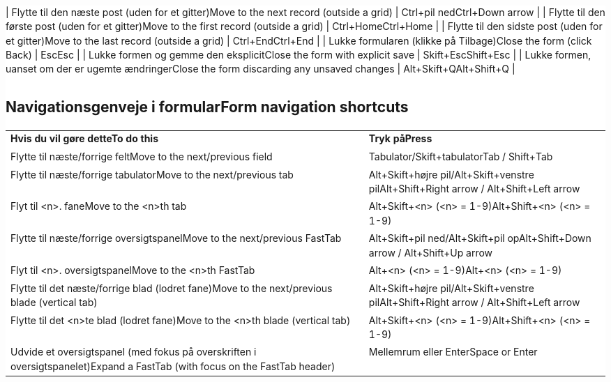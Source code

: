 | <span data-ttu-id="9c8f9-206">Flytte til den næste post (uden for et gitter)</span><span class="sxs-lookup"><span data-stu-id="9c8f9-206">Move to the next record (outside a grid)</span></span>            | <span data-ttu-id="9c8f9-207">Ctrl+pil ned</span><span class="sxs-lookup"><span data-stu-id="9c8f9-207">Ctrl+Down arrow</span></span>   |
| <span data-ttu-id="9c8f9-208">Flytte til den første post (uden for et gitter)</span><span class="sxs-lookup"><span data-stu-id="9c8f9-208">Move to the first record (outside a grid)</span></span>           | <span data-ttu-id="9c8f9-209">Ctrl+Home</span><span class="sxs-lookup"><span data-stu-id="9c8f9-209">Ctrl+Home</span></span>         |
| <span data-ttu-id="9c8f9-210">Flytte til den sidste post (uden for et gitter)</span><span class="sxs-lookup"><span data-stu-id="9c8f9-210">Move to the last record (outside a grid)</span></span>            | <span data-ttu-id="9c8f9-211">Ctrl+End</span><span class="sxs-lookup"><span data-stu-id="9c8f9-211">Ctrl+End</span></span>          |
| <span data-ttu-id="9c8f9-212">Lukke formularen (klikke på Tilbage)</span><span class="sxs-lookup"><span data-stu-id="9c8f9-212">Close the form (click Back)</span></span>                         | <span data-ttu-id="9c8f9-213">Esc</span><span class="sxs-lookup"><span data-stu-id="9c8f9-213">Esc</span></span>               |
| <span data-ttu-id="9c8f9-214">Lukke formen og gemme den eksplicit</span><span class="sxs-lookup"><span data-stu-id="9c8f9-214">Close the form with explicit save</span></span>                   | <span data-ttu-id="9c8f9-215">Skift+Esc</span><span class="sxs-lookup"><span data-stu-id="9c8f9-215">Shift+Esc</span></span>         |
| <span data-ttu-id="9c8f9-216">Lukke formen, uanset om der er ugemte ændringer</span><span class="sxs-lookup"><span data-stu-id="9c8f9-216">Close the form discarding any unsaved changes</span></span>       | <span data-ttu-id="9c8f9-217">Alt+Skift+Q</span><span class="sxs-lookup"><span data-stu-id="9c8f9-217">Alt+Shift+Q</span></span>       |

## <a name="form-navigation-shortcuts"></a><span data-ttu-id="9c8f9-218">Navigationsgenveje i formular</span><span class="sxs-lookup"><span data-stu-id="9c8f9-218">Form navigation shortcuts</span></span>

|                                                     |                                              |
|-----------------------------------------------------|----------------------------------------------|
| <span data-ttu-id="9c8f9-219">**Hvis du vil gøre dette**</span><span class="sxs-lookup"><span data-stu-id="9c8f9-219">**To do this**</span></span>                                      | <span data-ttu-id="9c8f9-220">**Tryk på**</span><span class="sxs-lookup"><span data-stu-id="9c8f9-220">**Press**</span></span>                                    |
| <span data-ttu-id="9c8f9-221">Flytte til næste/forrige felt</span><span class="sxs-lookup"><span data-stu-id="9c8f9-221">Move to the next/previous field</span></span>                     | <span data-ttu-id="9c8f9-222">Tabulator/Skift+tabulator</span><span class="sxs-lookup"><span data-stu-id="9c8f9-222">Tab / Shift+Tab</span></span>                              |
| <span data-ttu-id="9c8f9-223">Flytte til næste/forrige tabulator</span><span class="sxs-lookup"><span data-stu-id="9c8f9-223">Move to the next/previous tab</span></span>                       | <span data-ttu-id="9c8f9-224">Alt+Skift+højre pil/Alt+Skift+venstre pil</span><span class="sxs-lookup"><span data-stu-id="9c8f9-224">Alt+Shift+Right arrow / Alt+Shift+Left arrow</span></span> |
| <span data-ttu-id="9c8f9-225">Flyt til &lt;n&gt;. fane</span><span class="sxs-lookup"><span data-stu-id="9c8f9-225">Move to the &lt;n&gt;th tab</span></span>                         | <span data-ttu-id="9c8f9-226">Alt+Skift+&lt;n&gt; (&lt;n&gt; = 1-9)</span><span class="sxs-lookup"><span data-stu-id="9c8f9-226">Alt+Shift+&lt;n&gt; (&lt;n&gt; = 1-9)</span></span>        |
| <span data-ttu-id="9c8f9-227">Flytte til næste/forrige oversigtspanel</span><span class="sxs-lookup"><span data-stu-id="9c8f9-227">Move to the next/previous FastTab</span></span>                   | <span data-ttu-id="9c8f9-228">Alt+Skift+pil ned/Alt+Skift+pil op</span><span class="sxs-lookup"><span data-stu-id="9c8f9-228">Alt+Shift+Down arrow / Alt+Shift+Up arrow</span></span>    |
| <span data-ttu-id="9c8f9-229">Flyt til &lt;n&gt;. oversigtspanel</span><span class="sxs-lookup"><span data-stu-id="9c8f9-229">Move to the &lt;n&gt;th FastTab</span></span>                     | <span data-ttu-id="9c8f9-230">Alt+&lt;n&gt; (&lt;n&gt; = 1-9)</span><span class="sxs-lookup"><span data-stu-id="9c8f9-230">Alt+&lt;n&gt; (&lt;n&gt; = 1-9)</span></span>              |
| <span data-ttu-id="9c8f9-231">Flytte til det næste/forrige blad (lodret fane)</span><span class="sxs-lookup"><span data-stu-id="9c8f9-231">Move to the next/previous blade (vertical tab)</span></span>      | <span data-ttu-id="9c8f9-232">Alt+Skift+højre pil/Alt+Skift+venstre pil</span><span class="sxs-lookup"><span data-stu-id="9c8f9-232">Alt+Shift+Right arrow / Alt+Shift+Left arrow</span></span> |
| <span data-ttu-id="9c8f9-233">Flytte til det &lt;n&gt;te blad (lodret fane)</span><span class="sxs-lookup"><span data-stu-id="9c8f9-233">Move to the &lt;n&gt;th blade (vertical tab)</span></span>        | <span data-ttu-id="9c8f9-234">Alt+Skift+&lt;n&gt; (&lt;n&gt; = 1-9)</span><span class="sxs-lookup"><span data-stu-id="9c8f9-234">Alt+Shift+&lt;n&gt; (&lt;n&gt; = 1-9)</span></span>        |
| <span data-ttu-id="9c8f9-235">Udvide et oversigtspanel (med fokus på overskriften i oversigtspanelet)</span><span class="sxs-lookup"><span data-stu-id="9c8f9-235">Expand a FastTab (with focus on the FastTab header)</span></span> | <span data-ttu-id="9c8f9-236">Mellemrum eller Enter</span><span class="sxs-lookup"><span data-stu-id="9c8f9-236">Space or Enter</span></span>                               |